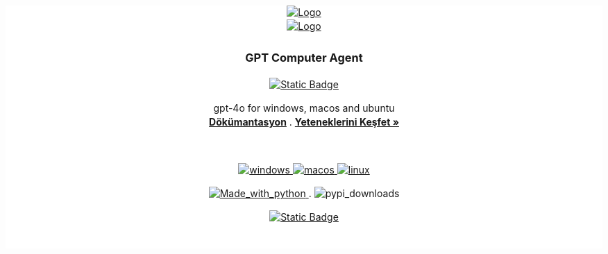 <p align="center">

<p align="center">
  <a href="#">
    <img src="https://github.com/khulnasoft/gpt-computer-agent/assets/41792982/deeeb463-c161-4fc6-8407-71c3d8b7defe" alt="Logo"  >
  </a>
  <br>
  <a href="#">
    <img src="https://github.com/khulnasoft/gpt-computer-agent/assets/41792982/36714716-6990-40b0-84d5-cd7432811bcb" alt="Logo"  >
  </a>

  <h3 align="center">GPT Computer Agent</h3>
  <p align="center">
    <a href="https://discord.gg/qApFmWMt8x"><img alt="Static Badge" src="https://img.shields.io/badge/Discord-Join?style=social&logo=discord" width=150></a>
  </p>

  <p align="center">
    gpt-4o for windows, macos and ubuntu
    <br />
   <a href="https://github.com/khulnasoft/gpt-computer-agent/wiki"><strong>Dökümantasyon</strong></a>
   .
    <a href="https://github.com/khulnasoft/gpt-computer-agent/#Capabilities"><strong>Yeteneklerini Keşfet »</strong></a>
    <br />
    </p>
    <br>
    <p align="center">
     <a href="https://github.com/khulnasoft/gpt-computer-agent/wiki">
   <img src="https://img.shields.io/badge/Windows-0078D6?style=for-the-badge&logo=windows&logoColor=white" alt="windows">
   </a>
   <a href="https://github.com/khulnasoft/gpt-computer-agent/wiki">
   <img src="https://img.shields.io/badge/mac%20os-000000?style=for-the-badge&logo=apple&logoColor=white" alt="macos">
   </a>
    <a href="https://github.com/khulnasoft/gpt-computer-agent/wiki">
   <img src="https://img.shields.io/badge/Linux-FCC624?style=for-the-badge&logo=linux&logoColor=black" alt="linux">
   </a>
  <br> 

    
  <p align="center">
  <a href="https://www.python.org/">
  <img src="https://img.shields.io/badge/Made%20with-Python-1f425f.svg" alt="Made_with_python">
  </a>
  .
  <img src="https://static.pepy.tech/personalized-badge/gpt-computer-agent?period=total&units=international_system&left_color=grey&right_color=blue&left_text=PyPI%20Downloads" alt="pypi_downloads">
  </p>

  <p align="center">
   <a href="https://x.com/GPTCompAsst"><img alt="Static Badge" src="https://img.shields.io/twitter/follow/GPTCompAsst?style=social" width=160></a>
</p>
<br>

